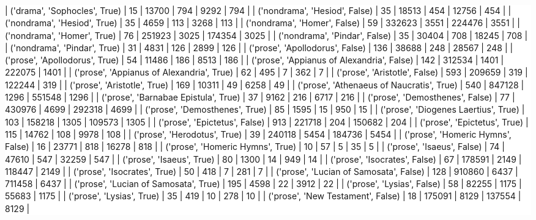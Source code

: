 | ('drama', 'Sophocles', True)               |               15 |                       13700 |                         794 |                      9292 |                       794 |
| ('nondrama', 'Hesiod', False)              |               35 |                       18513 |                         454 |                     12756 |                       454 |
| ('nondrama', 'Hesiod', True)               |               35 |                        4659 |                         113 |                      3268 |                       113 |
| ('nondrama', 'Homer', False)               |               59 |                      332623 |                        3551 |                    224476 |                      3551 |
| ('nondrama', 'Homer', True)                |               76 |                      251923 |                        3025 |                    174354 |                      3025 |
| ('nondrama', 'Pindar', False)              |               35 |                       30404 |                         708 |                     18245 |                       708 |
| ('nondrama', 'Pindar', True)               |               31 |                        4831 |                         126 |                      2899 |                       126 |
| ('prose', 'Apollodorus', False)            |              136 |                       38688 |                         248 |                     28567 |                       248 |
| ('prose', 'Apollodorus', True)             |               54 |                       11486 |                         186 |                      8513 |                       186 |
| ('prose', 'Appianus of Alexandria', False) |              142 |                      312534 |                        1401 |                    222075 |                      1401 |
| ('prose', 'Appianus of Alexandria', True)  |               62 |                         495 |                           7 |                       362 |                         7 |
| ('prose', 'Aristotle', False)              |              593 |                      209659 |                         319 |                    122244 |                       319 |
| ('prose', 'Aristotle', True)               |              169 |                       10311 |                          49 |                      6258 |                        49 |
| ('prose', 'Athenaeus of Naucratis', True)  |              540 |                      847128 |                        1296 |                    551548 |                      1296 |
| ('prose', 'Barnabae Epistula', True)       |               37 |                        9162 |                         216 |                      6717 |                       216 |
| ('prose', 'Demosthenes', False)            |               77 |                      430976 |                        4699 |                    292318 |                      4699 |
| ('prose', 'Demosthenes', True)             |               85 |                        1595 |                          15 |                       950 |                        15 |
| ('prose', 'Diogenes Laertius', True)       |              103 |                      158218 |                        1305 |                    109573 |                      1305 |
| ('prose', 'Epictetus', False)              |              913 |                      221718 |                         204 |                    150682 |                       204 |
| ('prose', 'Epictetus', True)               |              115 |                       14762 |                         108 |                      9978 |                       108 |
| ('prose', 'Herodotus', True)               |               39 |                      240118 |                        5454 |                    184736 |                      5454 |
| ('prose', 'Homeric Hymns', False)          |               16 |                       23771 |                         818 |                     16278 |                       818 |
| ('prose', 'Homeric Hymns', True)           |               10 |                          57 |                           5 |                        35 |                         5 |
| ('prose', 'Isaeus', False)                 |               74 |                       47610 |                         547 |                     32259 |                       547 |
| ('prose', 'Isaeus', True)                  |               80 |                        1300 |                          14 |                       949 |                        14 |
| ('prose', 'Isocrates', False)              |               67 |                      178591 |                        2149 |                    118447 |                      2149 |
| ('prose', 'Isocrates', True)               |               50 |                         418 |                           7 |                       281 |                         7 |
| ('prose', 'Lucian of Samosata', False)     |              128 |                      910860 |                        6437 |                    711458 |                      6437 |
| ('prose', 'Lucian of Samosata', True)      |              195 |                        4598 |                          22 |                      3912 |                        22 |
| ('prose', 'Lysias', False)                 |               58 |                       82255 |                        1175 |                     55683 |                      1175 |
| ('prose', 'Lysias', True)                  |               35 |                         419 |                          10 |                       278 |                        10 |
| ('prose', 'New Testament', False)          |               18 |                      175091 |                        8129 |                    137554 |                      8129 |